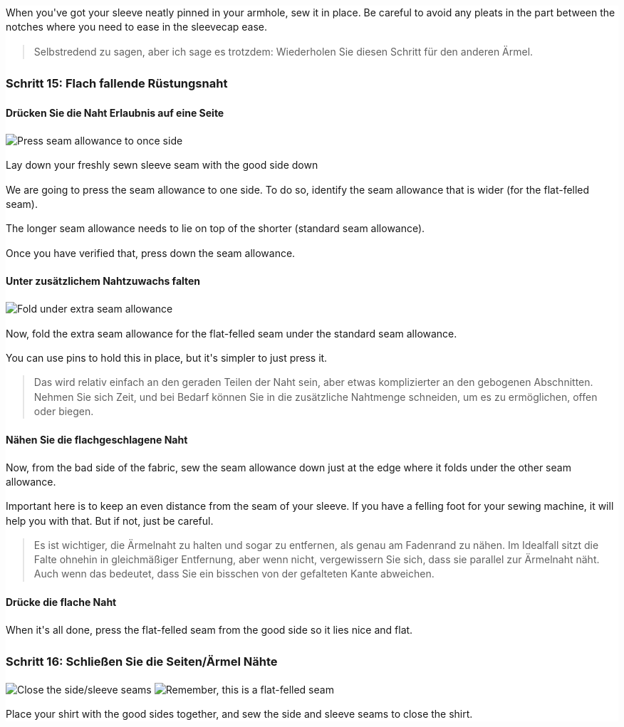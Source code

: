 When you've got your sleeve neatly pinned in your armhole, sew it in place. Be careful to avoid any pleats in the part between the notches where you need to ease in the sleevecap ease.

> Selbstredend zu sagen, aber ich sage es trotzdem: Wiederholen Sie diesen Schritt für den anderen Ärmel.

### Schritt 15: Flach fallende Rüstungsnaht

#### Drücken Sie die Naht Erlaubnis auf eine Seite

![Press seam allowance to once side](15a.png)

Lay down your freshly sewn sleeve seam with the good side down

We are going to press the seam allowance to one side. To do so, identify the seam allowance that is wider (for the flat-felled seam).

The longer seam allowance needs to lie on top of the shorter (standard seam allowance).

Once you have verified that, press down the seam allowance.

#### Unter zusätzlichem Nahtzuwachs falten

![Fold under extra seam allowance](15b.png)

Now, fold the extra seam allowance for the flat-felled seam under the standard seam allowance.

You can use pins to hold this in place, but it's simpler to just press it.

> Das wird relativ einfach an den geraden Teilen der Naht sein, aber etwas komplizierter an den gebogenen Abschnitten. Nehmen Sie sich Zeit, und bei Bedarf können Sie in die zusätzliche Nahtmenge schneiden, um es zu ermöglichen, offen oder biegen.

#### Nähen Sie die flachgeschlagene Naht

Now, from the bad side of the fabric, sew the seam allowance down just at the edge where it folds under the other seam allowance.

Important here is to keep an even distance from the seam of your sleeve. If you have a felling foot for your sewing machine, it will help you with that. But if not, just be careful.

> Es ist wichtiger, die Ärmelnaht zu halten und sogar zu entfernen, als genau am Fadenrand zu nähen. Im Idealfall sitzt die Falte ohnehin in gleichmäßiger Entfernung, aber wenn nicht, vergewissern Sie sich, dass sie parallel zur Ärmelnaht näht. Auch wenn das bedeutet, dass Sie ein bisschen von der gefalteten Kante abweichen.

#### Drücke die flache Naht

When it's all done, press the flat-felled seam from the good side so it lies nice and flat.

### Schritt 16: Schließen Sie die Seiten/Ärmel Nähte

![Close the side/sleeve seams](16a.png) ![Remember, this is a flat-felled seam](16b.png)

Place your shirt with the good sides together, and sew the side and sleeve seams to close the shirt.
